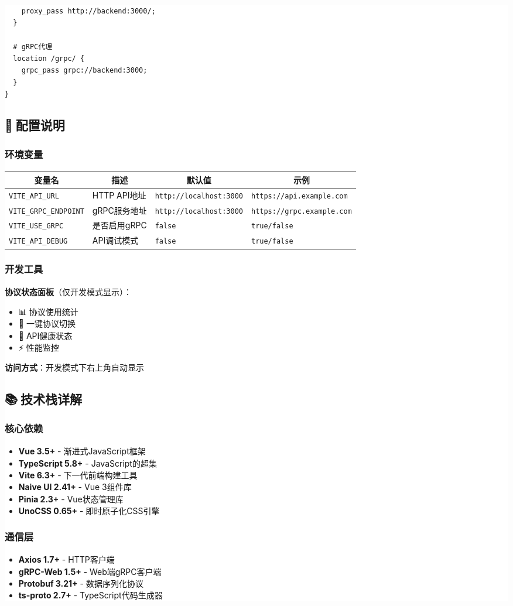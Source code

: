 ```nginx
    proxy_pass http://backend:3000/;
  }
  
  # gRPC代理
  location /grpc/ {
    grpc_pass grpc://backend:3000;
  }
}
```

## 🔧 配置说明

### 环境变量

| 变量名 | 描述 | 默认值 | 示例 |
|--------|------|-------|------|
| `VITE_API_URL` | HTTP API地址 | `http://localhost:3000` | `https://api.example.com` |
| `VITE_GRPC_ENDPOINT` | gRPC服务地址 | `http://localhost:3000` | `https://grpc.example.com` |
| `VITE_USE_GRPC` | 是否启用gRPC | `false` | `true/false` |
| `VITE_API_DEBUG` | API调试模式 | `false` | `true/false` |

### 开发工具

**协议状态面板**（仅开发模式显示）：
- 📊 协议使用统计
- 🔄 一键协议切换
- 💚 API健康状态
- ⚡ 性能监控

**访问方式**：开发模式下右上角自动显示

## 📚 技术栈详解

### 核心依赖

- **Vue 3.5+** - 渐进式JavaScript框架
- **TypeScript 5.8+** - JavaScript的超集
- **Vite 6.3+** - 下一代前端构建工具
- **Naive UI 2.41+** - Vue 3组件库
- **Pinia 2.3+** - Vue状态管理库
- **UnoCSS 0.65+** - 即时原子化CSS引擎

### 通信层

- **Axios 1.7+** - HTTP客户端
- **gRPC-Web 1.5+** - Web端gRPC客户端  
- **Protobuf 3.21+** - 数据序列化协议
- **ts-proto 2.7+** - TypeScript代码生成器
